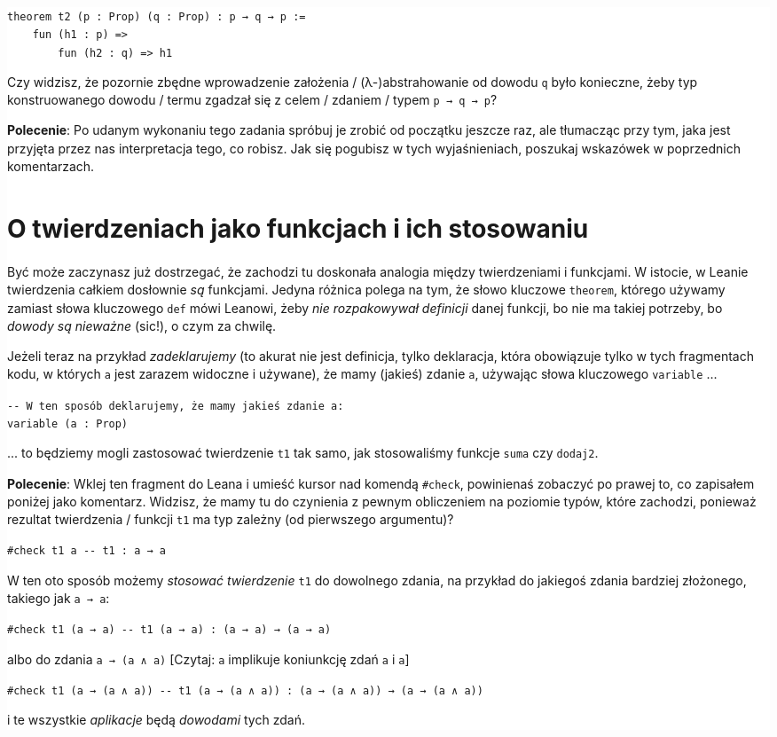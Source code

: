 ```lean
theorem t2 (p : Prop) (q : Prop) : p → q → p := 
    fun (h1 : p) => 
        fun (h2 : q) => h1
```

Czy widzisz, że pozornie zbędne wprowadzenie założenia / (λ-)abstrahowanie od dowodu `q` było
konieczne, żeby typ konstruowanego dowodu / termu zgadzał się z celem / zdaniem / typem `p → q → p`?

**Polecenie**: Po udanym wykonaniu tego zadania spróbuj je zrobić od początku jeszcze raz, ale
tłumacząc przy tym, jaka jest przyjęta przez nas interpretacja tego, co robisz. Jak się pogubisz w
tych wyjaśnieniach, poszukaj wskazówek w poprzednich komentarzach.

# O twierdzeniach jako funkcjach i ich stosowaniu

Być może zaczynasz już dostrzegać, że zachodzi tu doskonała analogia między twierdzeniami i
funkcjami. W istocie, w Leanie twierdzenia całkiem dosłownie *są* funkcjami. Jedyna różnica polega
na tym, że słowo kluczowe `theorem`, którego używamy zamiast słowa kluczowego `def` mówi Leanowi,
żeby *nie rozpakowywał definicji* danej funkcji, bo nie ma takiej potrzeby, bo *dowody są nieważne*
(sic!), o czym za chwilę.

Jeżeli teraz na przykład *zadeklarujemy* (to akurat nie jest definicja, tylko deklaracja, która
obowiązuje tylko w tych fragmentach kodu, w których `a` jest zarazem widoczne i używane), że mamy
(jakieś) zdanie `a`, używając słowa kluczowego `variable` ...

```lean
-- W ten sposób deklarujemy, że mamy jakieś zdanie a:
variable (a : Prop)
```

... to będziemy mogli zastosować twierdzenie `t1` tak samo, jak stosowaliśmy funkcje `suma` czy
`dodaj2`.

**Polecenie**: Wklej ten fragment do Leana i umieść kursor nad komendą `#check`, powinienaś zobaczyć
po prawej to, co zapisałem poniżej jako komentarz. Widzisz, że mamy tu do czynienia z pewnym
obliczeniem na poziomie typów, które zachodzi, ponieważ rezultat twierdzenia / funkcji `t1` ma typ
zależny (od pierwszego argumentu)?

```lean
#check t1 a -- t1 : a → a
```

W ten oto sposób możemy *stosować twierdzenie* `t1` do dowolnego zdania, na przykład do jakiegoś
zdania bardziej złożonego, takiego jak `a → a`:

```lean
#check t1 (a → a) -- t1 (a → a) : (a → a) → (a → a)
```

albo do zdania `a → (a ∧ a)` [Czytaj: `a` implikuje koniunkcję zdań `a` i `a`]

```lean
#check t1 (a → (a ∧ a)) -- t1 (a → (a ∧ a)) : (a → (a ∧ a)) → (a → (a ∧ a))
```

i te wszystkie *aplikacje* będą *dowodami* tych zdań.


[^1]: Dawno, dawno temu byłem w Krakowie na koncercie zespołu